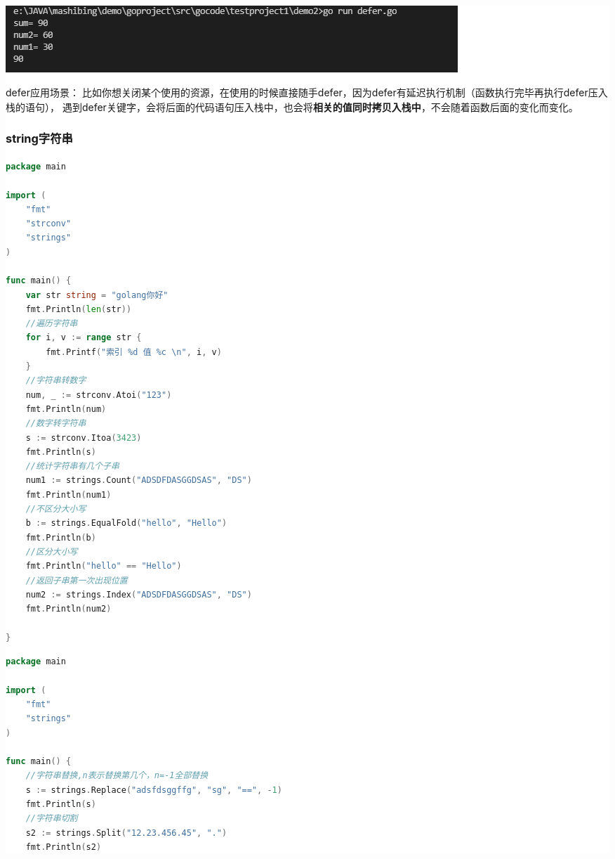 ![image-20220823231549323](/assets/img/Go/GO-Introduction/image-20220823231549323.png)

defer应用场景：
比如你想关闭某个使用的资源，在使用的时候直接随手defer，因为defer有延迟执行机制（函数执行完毕再执行defer压入栈的语句），
遇到defer关键字，会将后面的代码语句压入栈中，也会将**相关的值同时拷贝入栈中**，不会随着函数后面的变化而变化。

### string字符串

```go
package main

import (
	"fmt"
	"strconv"
	"strings"
)

func main() {
	var str string = "golang你好"
	fmt.Println(len(str))
	//遍历字符串
	for i, v := range str {
		fmt.Printf("索引 %d 值 %c \n", i, v)
	}
	//字符串转数字
	num, _ := strconv.Atoi("123")
	fmt.Println(num)
	//数字转字符串
	s := strconv.Itoa(3423)
	fmt.Println(s)
	//统计字符串有几个子串
	num1 := strings.Count("ADSDFDASGGDSAS", "DS")
	fmt.Println(num1)
	//不区分大小写
	b := strings.EqualFold("hello", "Hello")
	fmt.Println(b)
	//区分大小写
	fmt.Println("hello" == "Hello")
	//返回子串第一次出现位置
	num2 := strings.Index("ADSDFDASGGDSAS", "DS")
	fmt.Println(num2)

}
```

```go
package main

import (
	"fmt"
	"strings"
)

func main() {
	//字符串替换,n表示替换第几个，n=-1全部替换
	s := strings.Replace("adsfdsggffg", "sg", "==", -1)
	fmt.Println(s)
	//字符串切割
	s2 := strings.Split("12.23.456.45", ".")
	fmt.Println(s2)
```